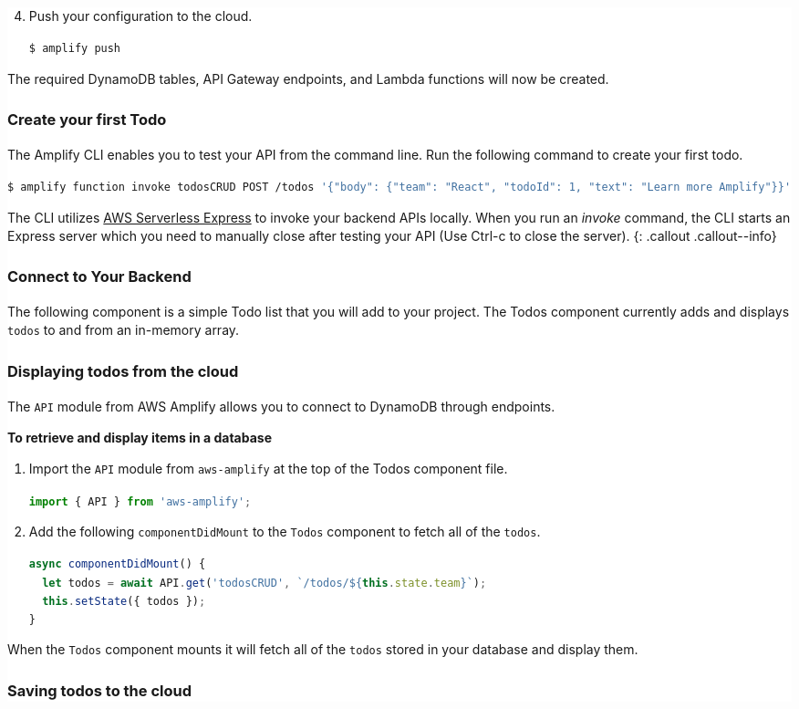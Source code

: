 4.  Push your configuration to the cloud. 

    ```bash
    $ amplify push
    ```

The required DynamoDB tables, API Gateway endpoints, and Lambda functions will now be created.

### Create your first Todo

The Amplify CLI enables you to test your API from the command line. Run the following command to create your first todo.

```bash
$ amplify function invoke todosCRUD POST /todos '{"body": {"team": "React", "todoId": 1, "text": "Learn more Amplify"}}'
```

The CLI utilizes [AWS Serverless Express](https://github.com/awslabs/aws-serverless-express) to invoke your backend APIs locally. When you run an *invoke* command, the CLI starts an Express server which you need to manually close after testing your API (Use Ctrl-c to close the server).
{: .callout .callout--info}

### Connect to Your Backend

The following component is a simple Todo list that you will add to your project. The Todos component currently adds and displays `todos` to and from an in-memory array.

### Displaying todos from the cloud

The `API` module from AWS Amplify allows you to connect to
DynamoDB through endpoints.

**To retrieve and display items in a database**

1.  Import the `API` module from `aws-amplify`
    at the top of the Todos component file.

    ```js
    import { API } from 'aws-amplify';
    ```

2.  Add the following `componentDidMount` to the
    `Todos` component to fetch all of the
    `todos`.

    ```js
    async componentDidMount() {
      let todos = await API.get('todosCRUD', `/todos/${this.state.team}`);
      this.setState({ todos });
    }
    ```

When the `Todos` component mounts it will fetch all of the
`todos` stored in your database and display them.

### Saving todos to the cloud
